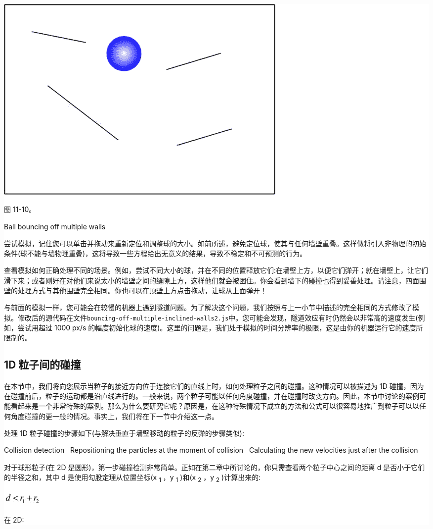 ![A978-1-4302-6338-8_11_Fig10_HTML.jpg](img/A978-1-4302-6338-8_11_Fig10_HTML.jpg)

图 11-10。

Ball bouncing off multiple walls

尝试模拟，记住您可以单击并拖动来重新定位和调整球的大小。如前所述，避免定位球，使其与任何墙壁重叠。这样做将引入非物理的初始条件(球不能与墙物理重叠)，这将导致一些方程给出无意义的结果，导致不稳定和不可预测的行为。

查看模拟如何正确处理不同的场景。例如，尝试不同大小的球，并在不同的位置释放它们:在墙壁上方，以便它们弹开；就在墙壁上，让它们滑下来；或者刚好在对他们来说太小的墙壁之间的缝隙上方，这样他们就会被困住。你会看到墙下的碰撞也得到妥善处理。请注意，四面围壁的处理方式与其他围壁完全相同。你也可以在顶壁上方点击拖动，让球从上面弹开！

与前面的模拟一样，您可能会在较慢的机器上遇到隧道问题。为了解决这个问题，我们按照与上一小节中描述的完全相同的方式修改了模拟。修改后的源代码在文件`bouncing-off-multiple-inclined-walls2.js`中。您可能会发现，隧道效应有时仍然会以非常高的速度发生(例如，尝试用超过 1000 px/s 的幅度初始化球的速度)。这里的问题是，我们处于模拟的时间分辨率的极限，这是由你的机器运行它的速度所限制的。

## 1D 粒子间的碰撞

在本节中，我们将向您展示当粒子的接近方向位于连接它们的直线上时，如何处理粒子之间的碰撞。这种情况可以被描述为 1D 碰撞，因为在碰撞前后，粒子的运动都是沿直线进行的。一般来说，两个粒子可能以任何角度碰撞，并在碰撞时改变方向。因此，本节中讨论的案例可能看起来是一个非常特殊的案例。那么为什么要研究它呢？原因是，在这种特殊情况下成立的方法和公式可以很容易地推广到粒子可以以任何角度碰撞的更一般的情况。事实上，我们将在下一节中介绍这一点。

处理 1D 粒子碰撞的步骤如下(与解决垂直于墙壁移动的粒子的反弹的步骤类似):

Collision detection   Repositioning the particles at the moment of collision   Calculating the new velocities just after the collision  

对于球形粒子(在 2D 是圆形)，第一步碰撞检测非常简单。正如在第二章中所讨论的，你只需查看两个粒子中心之间的距离 d 是否小于它们的半径之和，其中 d 是使用勾股定理从位置坐标(x <sub>1</sub> ，y <sub>1</sub> )和(x <sub>2</sub> ，y <sub>2</sub> )计算出来的:

![A978-1-4302-6338-8_11_Figq_HTML.jpg](img/A978-1-4302-6338-8_11_Figq_HTML.jpg)

在 2D:
